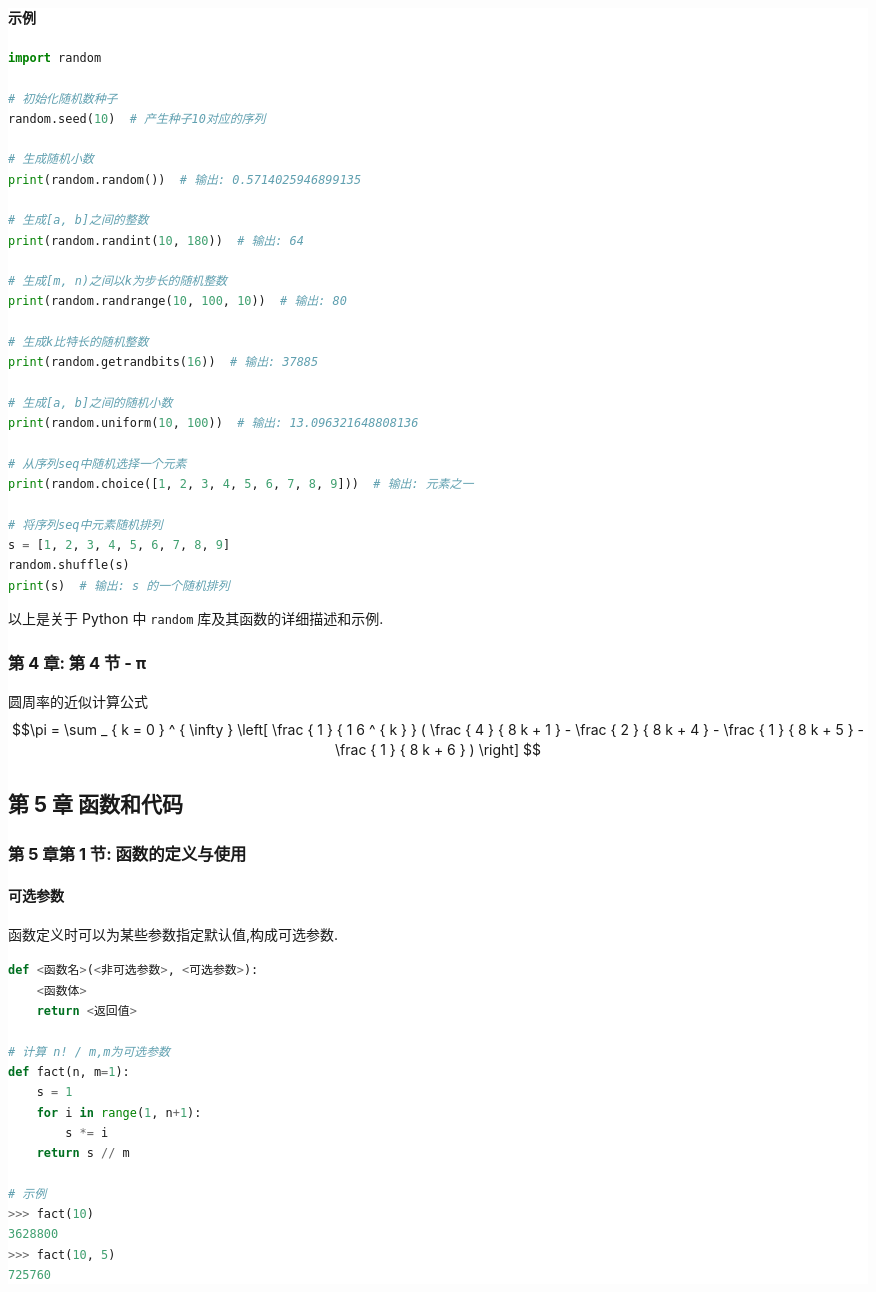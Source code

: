 #### 示例

```python
import random

# 初始化随机数种子
random.seed(10)  # 产生种子10对应的序列

# 生成随机小数
print(random.random())  # 输出: 0.5714025946899135

# 生成[a, b]之间的整数
print(random.randint(10, 180))  # 输出: 64

# 生成[m, n)之间以k为步长的随机整数
print(random.randrange(10, 100, 10))  # 输出: 80

# 生成k比特长的随机整数
print(random.getrandbits(16))  # 输出: 37885

# 生成[a, b]之间的随机小数
print(random.uniform(10, 100))  # 输出: 13.096321648808136

# 从序列seq中随机选择一个元素
print(random.choice([1, 2, 3, 4, 5, 6, 7, 8, 9]))  # 输出: 元素之一

# 将序列seq中元素随机排列
s = [1, 2, 3, 4, 5, 6, 7, 8, 9]
random.shuffle(s)
print(s)  # 输出: s 的一个随机排列
```

以上是关于 Python 中 `random` 库及其函数的详细描述和示例.

### 第 4 章: 第 4 节 - π

圆周率的近似计算公式
$$\pi = \sum _ { k = 0 } ^ { \infty } \left[ \frac { 1 } { 1 6 ^ { k } } ( \frac { 4 } { 8 k + 1 } - \frac { 2 } { 8 k + 4 } - \frac { 1 } { 8 k + 5 } - \frac { 1 } { 8 k + 6 } ) \right] $$

## 第 5 章 函数和代码

### 第 5 章第 1 节: 函数的定义与使用

#### 可选参数

函数定义时可以为某些参数指定默认值,构成可选参数.

```python
def <函数名>(<非可选参数>, <可选参数>):
    <函数体>
    return <返回值>

# 计算 n! / m,m为可选参数
def fact(n, m=1):
    s = 1
    for i in range(1, n+1):
        s *= i
    return s // m

# 示例
>>> fact(10)
3628800
>>> fact(10, 5)
725760
```